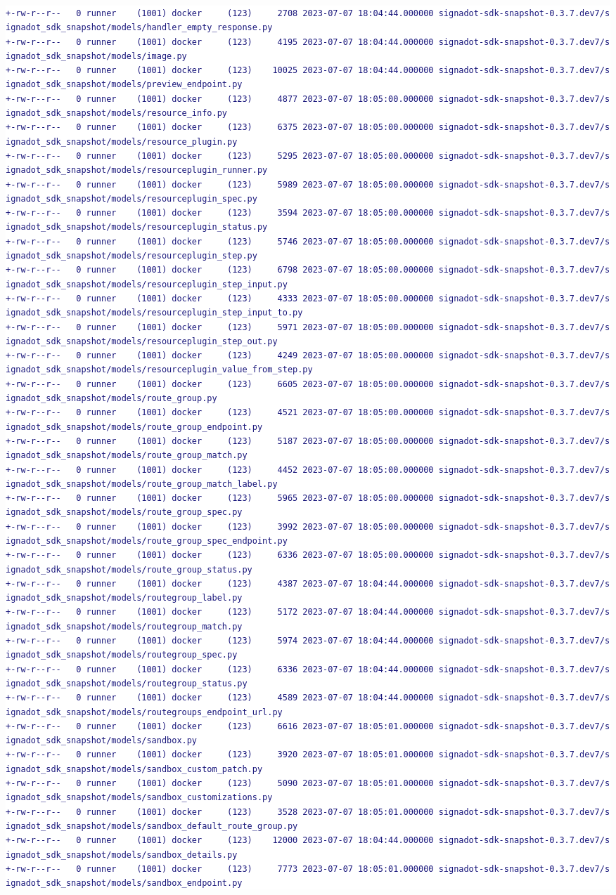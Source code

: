 ```diff
+-rw-r--r--   0 runner    (1001) docker     (123)     2708 2023-07-07 18:04:44.000000 signadot-sdk-snapshot-0.3.7.dev7/signadot_sdk_snapshot/models/handler_empty_response.py
+-rw-r--r--   0 runner    (1001) docker     (123)     4195 2023-07-07 18:04:44.000000 signadot-sdk-snapshot-0.3.7.dev7/signadot_sdk_snapshot/models/image.py
+-rw-r--r--   0 runner    (1001) docker     (123)    10025 2023-07-07 18:04:44.000000 signadot-sdk-snapshot-0.3.7.dev7/signadot_sdk_snapshot/models/preview_endpoint.py
+-rw-r--r--   0 runner    (1001) docker     (123)     4877 2023-07-07 18:05:00.000000 signadot-sdk-snapshot-0.3.7.dev7/signadot_sdk_snapshot/models/resource_info.py
+-rw-r--r--   0 runner    (1001) docker     (123)     6375 2023-07-07 18:05:00.000000 signadot-sdk-snapshot-0.3.7.dev7/signadot_sdk_snapshot/models/resource_plugin.py
+-rw-r--r--   0 runner    (1001) docker     (123)     5295 2023-07-07 18:05:00.000000 signadot-sdk-snapshot-0.3.7.dev7/signadot_sdk_snapshot/models/resourceplugin_runner.py
+-rw-r--r--   0 runner    (1001) docker     (123)     5989 2023-07-07 18:05:00.000000 signadot-sdk-snapshot-0.3.7.dev7/signadot_sdk_snapshot/models/resourceplugin_spec.py
+-rw-r--r--   0 runner    (1001) docker     (123)     3594 2023-07-07 18:05:00.000000 signadot-sdk-snapshot-0.3.7.dev7/signadot_sdk_snapshot/models/resourceplugin_status.py
+-rw-r--r--   0 runner    (1001) docker     (123)     5746 2023-07-07 18:05:00.000000 signadot-sdk-snapshot-0.3.7.dev7/signadot_sdk_snapshot/models/resourceplugin_step.py
+-rw-r--r--   0 runner    (1001) docker     (123)     6798 2023-07-07 18:05:00.000000 signadot-sdk-snapshot-0.3.7.dev7/signadot_sdk_snapshot/models/resourceplugin_step_input.py
+-rw-r--r--   0 runner    (1001) docker     (123)     4333 2023-07-07 18:05:00.000000 signadot-sdk-snapshot-0.3.7.dev7/signadot_sdk_snapshot/models/resourceplugin_step_input_to.py
+-rw-r--r--   0 runner    (1001) docker     (123)     5971 2023-07-07 18:05:00.000000 signadot-sdk-snapshot-0.3.7.dev7/signadot_sdk_snapshot/models/resourceplugin_step_out.py
+-rw-r--r--   0 runner    (1001) docker     (123)     4249 2023-07-07 18:05:00.000000 signadot-sdk-snapshot-0.3.7.dev7/signadot_sdk_snapshot/models/resourceplugin_value_from_step.py
+-rw-r--r--   0 runner    (1001) docker     (123)     6605 2023-07-07 18:05:00.000000 signadot-sdk-snapshot-0.3.7.dev7/signadot_sdk_snapshot/models/route_group.py
+-rw-r--r--   0 runner    (1001) docker     (123)     4521 2023-07-07 18:05:00.000000 signadot-sdk-snapshot-0.3.7.dev7/signadot_sdk_snapshot/models/route_group_endpoint.py
+-rw-r--r--   0 runner    (1001) docker     (123)     5187 2023-07-07 18:05:00.000000 signadot-sdk-snapshot-0.3.7.dev7/signadot_sdk_snapshot/models/route_group_match.py
+-rw-r--r--   0 runner    (1001) docker     (123)     4452 2023-07-07 18:05:00.000000 signadot-sdk-snapshot-0.3.7.dev7/signadot_sdk_snapshot/models/route_group_match_label.py
+-rw-r--r--   0 runner    (1001) docker     (123)     5965 2023-07-07 18:05:00.000000 signadot-sdk-snapshot-0.3.7.dev7/signadot_sdk_snapshot/models/route_group_spec.py
+-rw-r--r--   0 runner    (1001) docker     (123)     3992 2023-07-07 18:05:00.000000 signadot-sdk-snapshot-0.3.7.dev7/signadot_sdk_snapshot/models/route_group_spec_endpoint.py
+-rw-r--r--   0 runner    (1001) docker     (123)     6336 2023-07-07 18:05:00.000000 signadot-sdk-snapshot-0.3.7.dev7/signadot_sdk_snapshot/models/route_group_status.py
+-rw-r--r--   0 runner    (1001) docker     (123)     4387 2023-07-07 18:04:44.000000 signadot-sdk-snapshot-0.3.7.dev7/signadot_sdk_snapshot/models/routegroup_label.py
+-rw-r--r--   0 runner    (1001) docker     (123)     5172 2023-07-07 18:04:44.000000 signadot-sdk-snapshot-0.3.7.dev7/signadot_sdk_snapshot/models/routegroup_match.py
+-rw-r--r--   0 runner    (1001) docker     (123)     5974 2023-07-07 18:04:44.000000 signadot-sdk-snapshot-0.3.7.dev7/signadot_sdk_snapshot/models/routegroup_spec.py
+-rw-r--r--   0 runner    (1001) docker     (123)     6336 2023-07-07 18:04:44.000000 signadot-sdk-snapshot-0.3.7.dev7/signadot_sdk_snapshot/models/routegroup_status.py
+-rw-r--r--   0 runner    (1001) docker     (123)     4589 2023-07-07 18:04:44.000000 signadot-sdk-snapshot-0.3.7.dev7/signadot_sdk_snapshot/models/routegroups_endpoint_url.py
+-rw-r--r--   0 runner    (1001) docker     (123)     6616 2023-07-07 18:05:01.000000 signadot-sdk-snapshot-0.3.7.dev7/signadot_sdk_snapshot/models/sandbox.py
+-rw-r--r--   0 runner    (1001) docker     (123)     3920 2023-07-07 18:05:01.000000 signadot-sdk-snapshot-0.3.7.dev7/signadot_sdk_snapshot/models/sandbox_custom_patch.py
+-rw-r--r--   0 runner    (1001) docker     (123)     5090 2023-07-07 18:05:01.000000 signadot-sdk-snapshot-0.3.7.dev7/signadot_sdk_snapshot/models/sandbox_customizations.py
+-rw-r--r--   0 runner    (1001) docker     (123)     3528 2023-07-07 18:05:01.000000 signadot-sdk-snapshot-0.3.7.dev7/signadot_sdk_snapshot/models/sandbox_default_route_group.py
+-rw-r--r--   0 runner    (1001) docker     (123)    12000 2023-07-07 18:04:44.000000 signadot-sdk-snapshot-0.3.7.dev7/signadot_sdk_snapshot/models/sandbox_details.py
+-rw-r--r--   0 runner    (1001) docker     (123)     7773 2023-07-07 18:05:01.000000 signadot-sdk-snapshot-0.3.7.dev7/signadot_sdk_snapshot/models/sandbox_endpoint.py
```